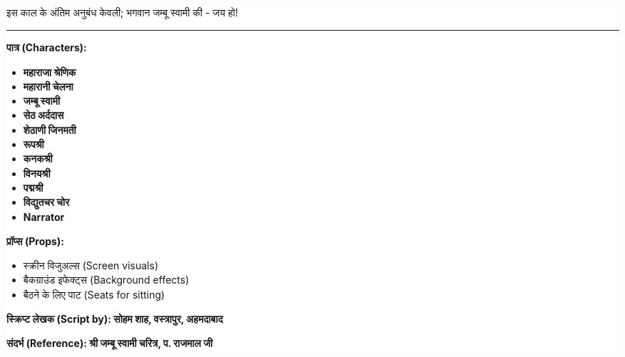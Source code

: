इस काल के अंतिम अनुबंध केवली; भगवान जम्बू स्वामी की - जय हो!

---

**पात्र (Characters):**

- **महाराजा श्रेणिक**
- **महारानी चेलना**
- **जम्बू स्वामी**
- **सेठ अर्ददास**
- **शेठाणी जिनमती**
- **रूपश्री**
- **कनकश्री**
- **विनयश्री**
- **पद्मश्री**
- **विद्युतचर चोर**
- **Narrator**

**प्रॉप्स (Props):**

- स्क्रीन विजुअल्स (Screen visuals)
- बैकग्राउंड इफेक्ट्स (Background effects)
- बैठने के लिए पाट (Seats for sitting)

**स्क्रिप्ट लेखक (Script by): सोहम शाह, वस्त्रापुर, अहमदाबाद**

**संदर्भ (Reference): श्री जम्बू स्वामी चरित्र, प. राजमाल जी**
